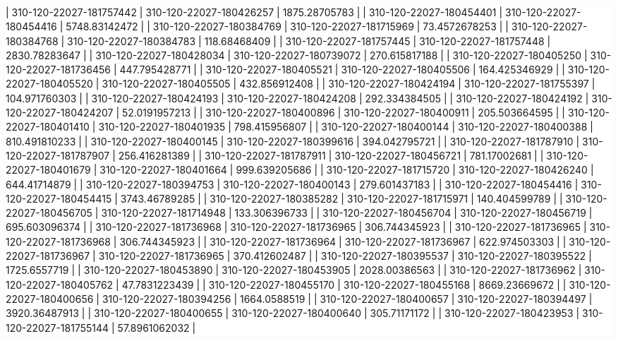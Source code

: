 | 310-120-22027-181757442 | 310-120-22027-180426257 | 1875.28705783 |
| 310-120-22027-180454401 | 310-120-22027-180454416 | 5748.83142472 |
| 310-120-22027-180384769 | 310-120-22027-181715969 | 73.4572678253 |
| 310-120-22027-180384768 | 310-120-22027-180384783 | 118.68468409 |
| 310-120-22027-181757445 | 310-120-22027-181757448 | 2830.78283647 |
| 310-120-22027-180428034 | 310-120-22027-180739072 | 270.615817188 |
| 310-120-22027-180405250 | 310-120-22027-181736456 | 447.795428771 |
| 310-120-22027-180405521 | 310-120-22027-180405506 | 164.425346929 |
| 310-120-22027-180405520 | 310-120-22027-180405505 | 432.856912408 |
| 310-120-22027-180424194 | 310-120-22027-181755397 | 104.971760303 |
| 310-120-22027-180424193 | 310-120-22027-180424208 | 292.334384505 |
| 310-120-22027-180424192 | 310-120-22027-180424207 | 52.0191957213 |
| 310-120-22027-180400896 | 310-120-22027-180400911 | 205.503664595 |
| 310-120-22027-180401410 | 310-120-22027-180401935 | 798.415956807 |
| 310-120-22027-180400144 | 310-120-22027-180400388 | 810.491810233 |
| 310-120-22027-180400145 | 310-120-22027-180399616 | 394.042795721 |
| 310-120-22027-181787910 | 310-120-22027-181787907 | 256.416281389 |
| 310-120-22027-181787911 | 310-120-22027-180456721 | 781.17002681 |
| 310-120-22027-180401679 | 310-120-22027-180401664 | 999.639205686 |
| 310-120-22027-181715720 | 310-120-22027-180426240 | 644.41714879 |
| 310-120-22027-180394753 | 310-120-22027-180400143 | 279.601437183 |
| 310-120-22027-180454416 | 310-120-22027-180454415 | 3743.46789285 |
| 310-120-22027-180385282 | 310-120-22027-181715971 | 140.404599789 |
| 310-120-22027-180456705 | 310-120-22027-181714948 | 133.306396733 |
| 310-120-22027-180456704 | 310-120-22027-180456719 | 695.603096374 |
| 310-120-22027-181736968 | 310-120-22027-181736965 | 306.744345923 |
| 310-120-22027-181736965 | 310-120-22027-181736968 | 306.744345923 |
| 310-120-22027-181736964 | 310-120-22027-181736967 | 622.974503303 |
| 310-120-22027-181736967 | 310-120-22027-181736965 | 370.412602487 |
| 310-120-22027-180395537 | 310-120-22027-180395522 | 1725.6557719 |
| 310-120-22027-180453890 | 310-120-22027-180453905 | 2028.00386563 |
| 310-120-22027-181736962 | 310-120-22027-180405762 | 47.7831223439 |
| 310-120-22027-180455170 | 310-120-22027-180455168 | 8669.23669672 |
| 310-120-22027-180400656 | 310-120-22027-180394256 | 1664.0588519 |
| 310-120-22027-180400657 | 310-120-22027-180394497 | 3920.36487913 |
| 310-120-22027-180400655 | 310-120-22027-180400640 | 305.71171172 |
| 310-120-22027-180423953 | 310-120-22027-181755144 | 57.8961062032 |